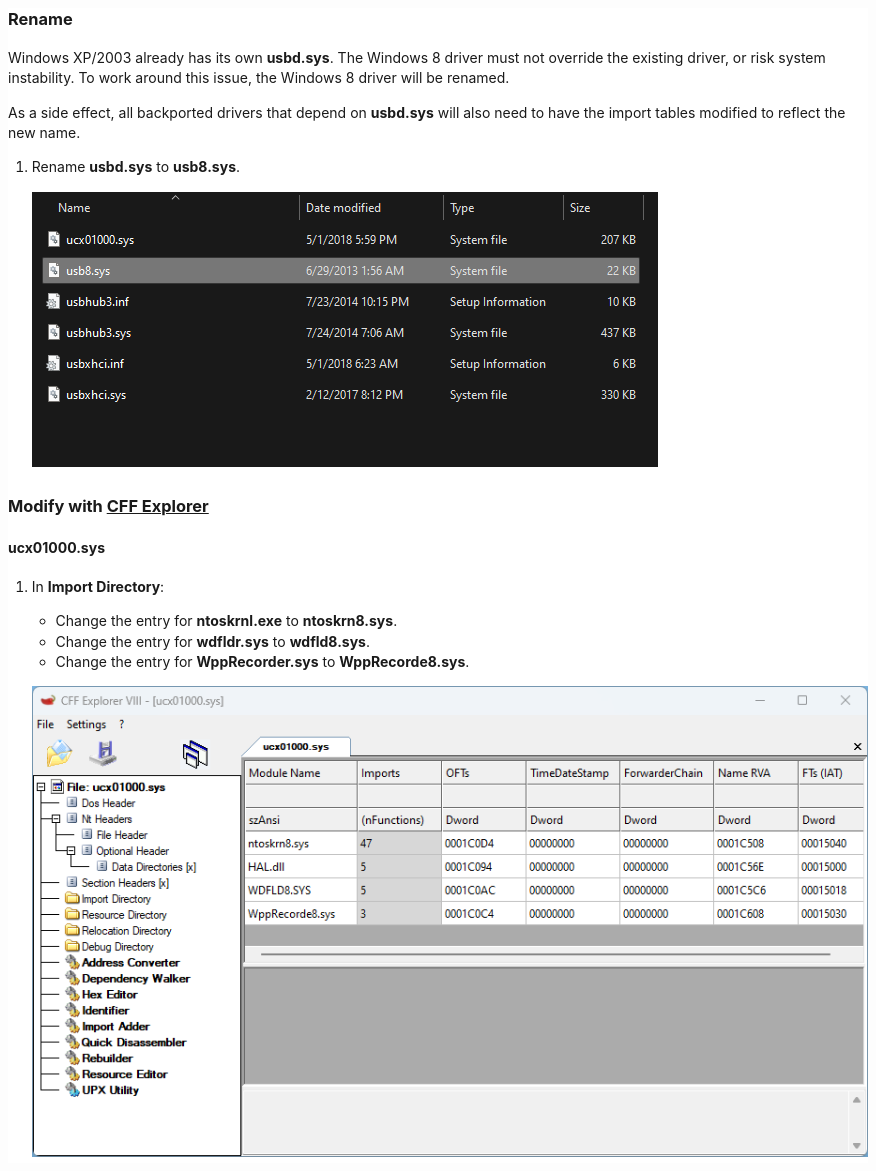 ### Rename
Windows XP/2003 already has its own **usbd.sys**. The Windows 8 driver must not override the existing driver, or risk system instability. To work around this issue, the Windows 8 driver will be renamed.

As a side effect, all backported drivers that depend on **usbd.sys** will also need to have the import tables modified to reflect the new name.

1. Rename **usbd.sys** to **usb8.sys**.

    ![Rename files](assets/renamed_files.png)

### Modify with [CFF Explorer](../02_cff_explorer/index.md)

#### ucx01000.sys

1. In **Import Directory**:
    - Change the entry for **ntoskrnl.exe** to **ntoskrn8.sys**.
    - Change the entry for **wdfldr.sys** to **wdfld8.sys**.
    - Change the entry for **WppRecorder.sys** to **WppRecorde8.sys**.

    ![Replace ucx01000.sys import directory](assets/ucx01000_import_directory.png)
